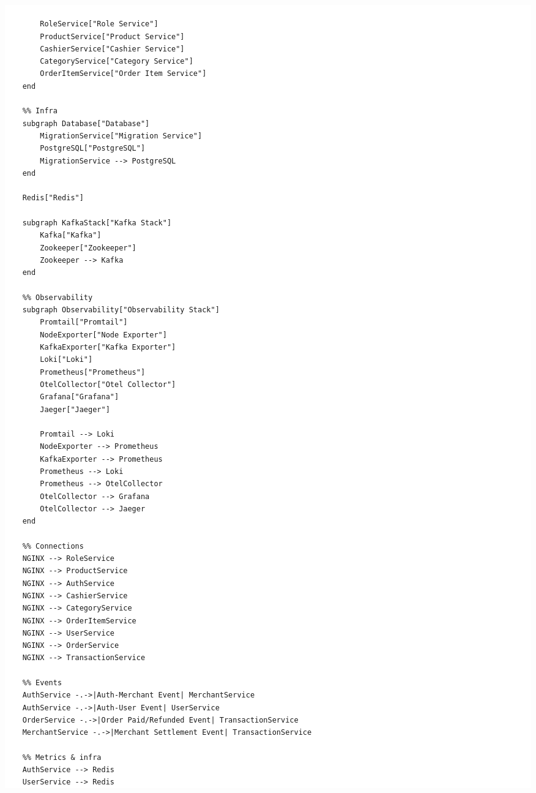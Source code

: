 ```mermaid

        RoleService["Role Service"]
        ProductService["Product Service"]
        CashierService["Cashier Service"]
        CategoryService["Category Service"]
        OrderItemService["Order Item Service"]
    end

    %% Infra
    subgraph Database["Database"]
        MigrationService["Migration Service"]
        PostgreSQL["PostgreSQL"]
        MigrationService --> PostgreSQL
    end

    Redis["Redis"]

    subgraph KafkaStack["Kafka Stack"]
        Kafka["Kafka"]
        Zookeeper["Zookeeper"]
        Zookeeper --> Kafka
    end

    %% Observability
    subgraph Observability["Observability Stack"]
        Promtail["Promtail"]
        NodeExporter["Node Exporter"]
        KafkaExporter["Kafka Exporter"]
        Loki["Loki"]
        Prometheus["Prometheus"]
        OtelCollector["Otel Collector"]
        Grafana["Grafana"]
        Jaeger["Jaeger"]

        Promtail --> Loki
        NodeExporter --> Prometheus
        KafkaExporter --> Prometheus
        Prometheus --> Loki
        Prometheus --> OtelCollector
        OtelCollector --> Grafana
        OtelCollector --> Jaeger
    end

    %% Connections
    NGINX --> RoleService
    NGINX --> ProductService
    NGINX --> AuthService
    NGINX --> CashierService
    NGINX --> CategoryService
    NGINX --> OrderItemService
    NGINX --> UserService
    NGINX --> OrderService
    NGINX --> TransactionService

    %% Events
    AuthService -.->|Auth-Merchant Event| MerchantService
    AuthService -.->|Auth-User Event| UserService
    OrderService -.->|Order Paid/Refunded Event| TransactionService
    MerchantService -.->|Merchant Settlement Event| TransactionService

    %% Metrics & infra
    AuthService --> Redis
    UserService --> Redis
```